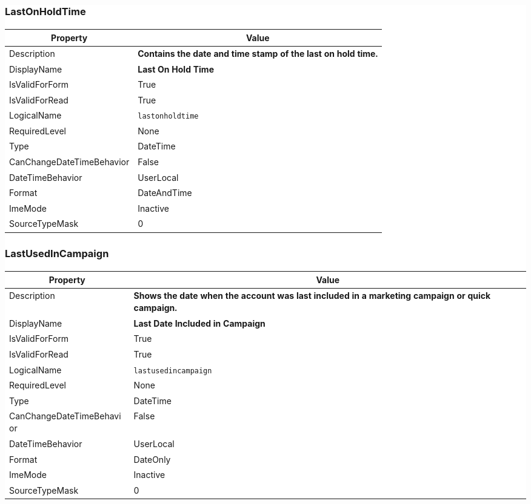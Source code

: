 ### <a name="BKMK_LastOnHoldTime"></a> LastOnHoldTime

|Property|Value|
|---|---|
|Description|**Contains the date and time stamp of the last on hold time.**|
|DisplayName|**Last On Hold Time**|
|IsValidForForm|True|
|IsValidForRead|True|
|LogicalName|`lastonholdtime`|
|RequiredLevel|None|
|Type|DateTime|
|CanChangeDateTimeBehavior|False|
|DateTimeBehavior|UserLocal|
|Format|DateAndTime|
|ImeMode|Inactive|
|SourceTypeMask|0|

### <a name="BKMK_LastUsedInCampaign"></a> LastUsedInCampaign

|Property|Value|
|---|---|
|Description|**Shows the date when the account was last included in a marketing campaign or quick campaign.**|
|DisplayName|**Last Date Included in Campaign**|
|IsValidForForm|True|
|IsValidForRead|True|
|LogicalName|`lastusedincampaign`|
|RequiredLevel|None|
|Type|DateTime|
|CanChangeDateTimeBehavior|False|
|DateTimeBehavior|UserLocal|
|Format|DateOnly|
|ImeMode|Inactive|
|SourceTypeMask|0|
